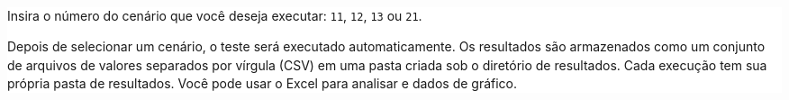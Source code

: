 Insira o número do cenário que você deseja executar: `11`, `12`, `13` ou `21`. 

Depois de selecionar um cenário, o teste será executado automaticamente. Os resultados são armazenados como um conjunto de arquivos de valores separados por vírgula (CSV) em uma pasta criada sob o diretório de resultados. Cada execução tem sua própria pasta de resultados.
Você pode usar o Excel para analisar e dados de gráfico.

[Running Elasticsearch on Azure]: guidance-elasticsearch-running-on-azure.md
[Tuning Data Ingestion Performance for Elasticsearch on Azure]: guidance-elasticsearch-tuning-data-ingestion-performance.md
[diretrizes de teste de desempenho]: guidance-elasticsearch-creating-performance-testing-environment.md
[JMeter guidance]: guidance-elasticsearch-implementing-jmeter.md
[Considerations for JMeter]: guidance-elasticsearch-deploying-jmeter-junit-sampler.md
[Query aggregation and performance]: guidance-elasticsearch-query-aggregation-performance.md
[elasticsearch-resilience-recovery]: guidance-elasticsearch-configuring-resilience-and-recovery.md
[Resilience and Recovery Testing]: guidance-elasticsearch-running-automated-resilience-tests.md
[Implantando um classificador JMeter JUnit para testar o desempenho de Elasticsearch]: guidance-elasticsearch-deploying-jmeter-junit-sampler.md
